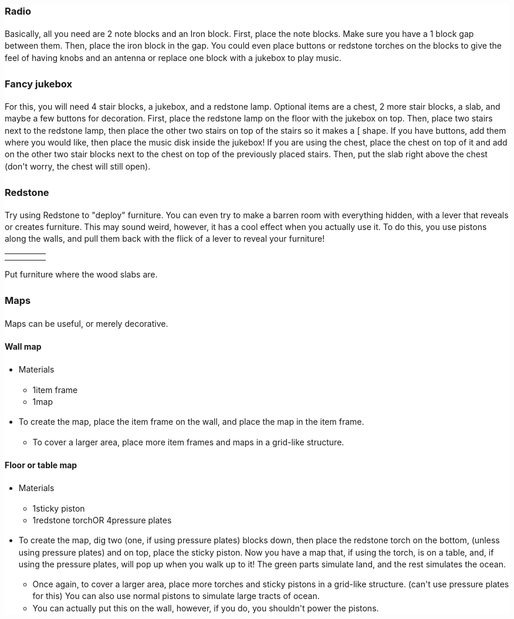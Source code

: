 ### Radio
Basically, all you need are 2 note blocks and an Iron block. First, place the note blocks. Make sure you have a 1 block gap between them. Then, place the iron block in the gap.
You could even place buttons or redstone torches on the blocks to give the feel of having knobs and an antenna or replace one block with a jukebox to play music.

### Fancy jukebox
For this, you will need 4 stair blocks, a jukebox, and a redstone lamp. Optional items are a chest, 2 more stair blocks, a slab, and maybe a few buttons for decoration. First, place the redstone lamp on the floor with the jukebox on top. Then, place two stairs next to the redstone lamp, then place the other two stairs on top of the stairs so it makes a [ shape. If you have buttons, add them where you would like, then place the music disk inside the jukebox! If you are using the chest, place the chest on top of it and add on the other two stair blocks next to the chest on top of the previously placed stairs. Then, put the slab right above the chest (don't worry, the chest will still open).

### Redstone
Try using Redstone to "deploy" furniture. You can even try to make a barren room with everything hidden, with a lever that reveals or creates furniture. This may sound weird, however, it has a cool effect when you actually use it. To do this, you use pistons along the walls, and pull them back with the flick of a lever to reveal your furniture!



|  |  |  |  |  |
|--|--|--|--|--|
|  |  |  |  |  |
|  |  |  |  |  |

Put furniture where the wood slabs are.

### Maps
Maps can be useful, or merely decorative.

#### Wall map
- Materials
	- 1item frame
	- 1map

- To create the map, place the item frame on the wall, and place the map in the item frame.
	- To cover a larger area, place more item frames and maps in a grid-like structure.

#### Floor or table map
- Materials
	- 1sticky piston
	- 1redstone torchOR 4pressure plates

- To create the map, dig two (one, if using pressure plates) blocks down, then place the redstone torch on the bottom, (unless using pressure plates) and on top, place the sticky piston. Now you have a map that, if using the torch, is on a table, and, if using the pressure plates, will pop up when you walk up to it! The green parts simulate land, and the rest simulates the ocean.
	- Once again, to cover a larger area, place more torches and sticky pistons in a grid-like structure. (can't use pressure plates for this) You can also use normal pistons to simulate large tracts of ocean.
	- You can actually put this on the wall, however, if you do, you shouldn't power the pistons.
